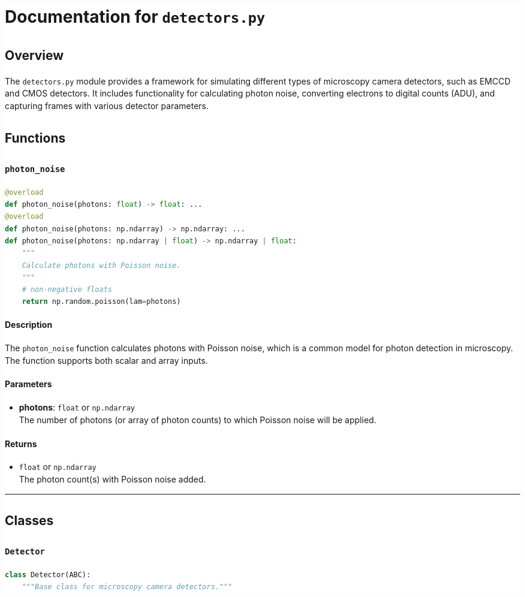 # Documentation for `detectors.py`

## Overview

The `detectors.py` module provides a framework for simulating different types of microscopy camera detectors, such as EMCCD and CMOS detectors. It includes functionality for calculating photon noise, converting electrons to digital counts (ADU), and capturing frames with various detector parameters.

## Functions

### `photon_noise`

```python
@overload
def photon_noise(photons: float) -> float: ...
@overload
def photon_noise(photons: np.ndarray) -> np.ndarray: ...
def photon_noise(photons: np.ndarray | float) -> np.ndarray | float:
    """
    Calculate photons with Poisson noise.
    """
    # non-negative floats
    return np.random.poisson(lam=photons)
```

#### Description

The `photon_noise` function calculates photons with Poisson noise, which is a common model for photon detection in microscopy. The function supports both scalar and array inputs.

#### Parameters

- **photons**: `float` or `np.ndarray`  
  The number of photons (or array of photon counts) to which Poisson noise will be applied.

#### Returns

- `float` or `np.ndarray`  
  The photon count(s) with Poisson noise added.

---

## Classes

### `Detector`

```python
class Detector(ABC):
    """Base class for microscopy camera detectors."""
```
